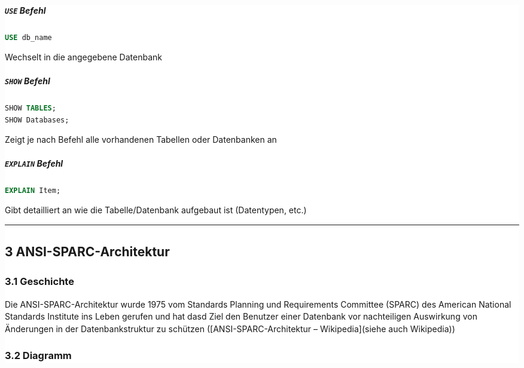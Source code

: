 ##### `USE` Befehl

```sql
USE db_name
```

Wechselt in die angegebene Datenbank

##### `SHOW` Befehl

```sql
SHOW TABLES; 
SHOW Databases;
```

Zeigt je nach Befehl alle vorhandenen Tabellen oder Datenbanken an

##### `EXPLAIN` Befehl

```sql
EXPLAIN Item;
```

Gibt detailliert an wie die Tabelle/Datenbank aufgebaut ist (Datentypen, etc.)

---

## 3 ANSI-SPARC-Architektur

### 3.1 Geschichte

Die ANSI-SPARC-Architektur wurde 1975 vom Standards Planning und Requirements Committee (SPARC) des American National Standards Institute ins Leben gerufen und hat dasd Ziel den Benutzer einer Datenbank vor nachteiligen Auswirkung von Änderungen in der Datenbankstruktur zu schützen ([ANSI-SPARC-Architektur – Wikipedia](siehe auch Wikipedia))

### 3.2 Diagramm
